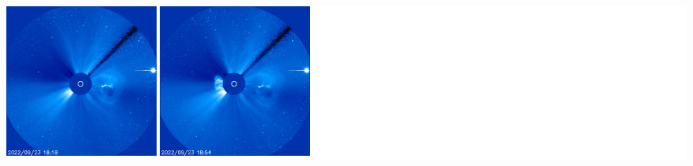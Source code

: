 <a href="img/20220923-15.png"><img src="img/20220923-15.png" width="190"></a> <a href="img/20220923-16.png"><img src="img/20220923-16.png" width="190"></a>